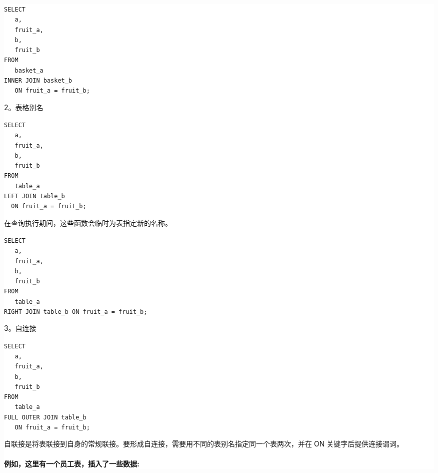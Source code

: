 ```
SELECT
   a,
   fruit_a,
   b,
   fruit_b
FROM
   basket_a
INNER JOIN basket_b
   ON fruit_a = fruit_b;
```

2。表格别名

```
SELECT
   a,
   fruit_a,
   b,
   fruit_b
FROM
   table_a
LEFT JOIN table_b
  ON fruit_a = fruit_b;
```

在查询执行期间，这些函数会临时为表指定新的名称。

```
SELECT
   a,
   fruit_a,
   b,
   fruit_b
FROM
   table_a
RIGHT JOIN table_b ON fruit_a = fruit_b;
```

3。自连接

```
SELECT
   a,
   fruit_a,
   b,
   fruit_b
FROM
   table_a
FULL OUTER JOIN table_b
   ON fruit_a = fruit_b;
```

自联接是将表联接到自身的常规联接。要形成自连接，需要用不同的表别名指定同一个表两次，并在 ON 关键字后提供连接谓词。

#### 例如，这里有一个员工表，插入了一些数据:
